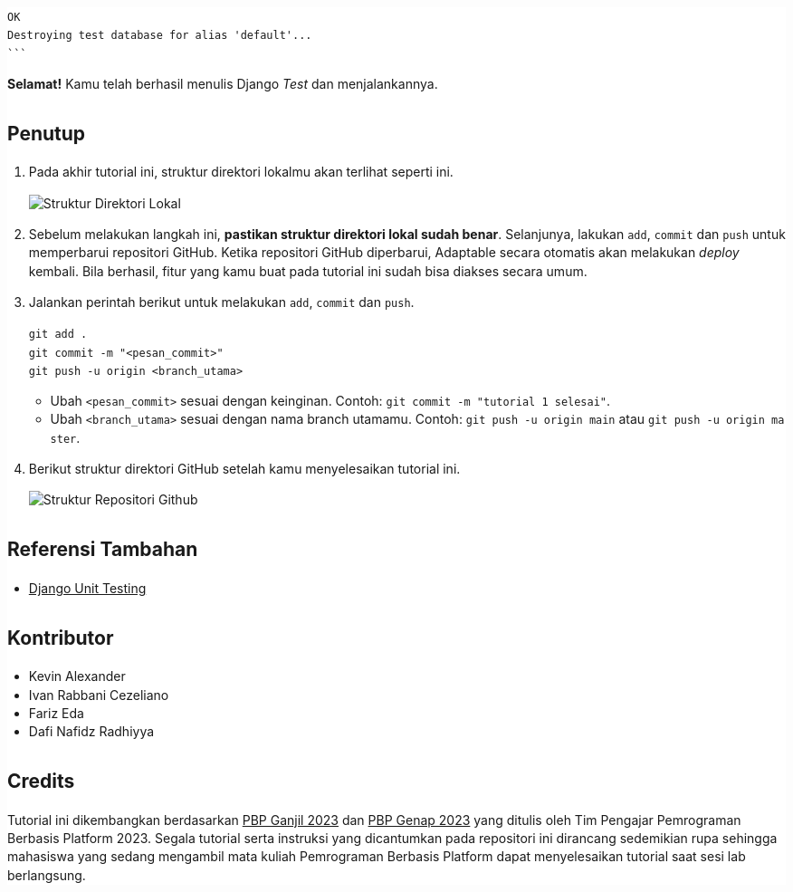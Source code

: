     OK
    Destroying test database for alias 'default'...
    ```

**Selamat!** Kamu telah berhasil menulis Django *Test* dan menjalankannya.

## Penutup

1. Pada akhir tutorial ini, struktur direktori lokalmu akan terlihat seperti ini.

    ![Struktur Direktori Lokal](https://cdn.discordapp.com/attachments/881129085403811840/1147078488667475978/image.png)

2. Sebelum melakukan langkah ini, **pastikan struktur direktori lokal sudah benar**. Selanjunya, lakukan `add`, `commit` dan `push` untuk memperbarui repositori GitHub. Ketika repositori GitHub diperbarui, Adaptable secara otomatis akan melakukan *deploy* kembali. Bila berhasil, fitur yang kamu buat pada tutorial ini sudah bisa diakses secara umum.
3. Jalankan perintah berikut untuk melakukan `add`, `commit` dan `push`.

    ```shell
    git add .
    git commit -m "<pesan_commit>"
    git push -u origin <branch_utama>
    ```

    - Ubah `<pesan_commit>` sesuai dengan keinginan. Contoh: `git commit -m "tutorial 1 selesai"`.
    - Ubah `<branch_utama>` sesuai dengan nama branch utamamu. Contoh: `git push -u origin main` atau `git push -u origin master`.

4. Berikut struktur direktori GitHub setelah kamu menyelesaikan tutorial ini.

    ![Struktur Repositori Github](https://cdn.discordapp.com/attachments/881129085403811840/1147081165031882815/image.png)

## Referensi Tambahan

- [Django Unit Testing](https://docs.djangoproject.com/en/4.2/topics/testing/)

## Kontributor

- Kevin Alexander
- Ivan Rabbani Cezeliano
- Fariz Eda
- Dafi Nafidz Radhiyya

## Credits

Tutorial ini dikembangkan berdasarkan [PBP Ganjil 2023](https://github.com/pbp-fasilkom-ui/ganjil-2023) dan [PBP Genap 2023](https://github.com/pbp-fasilkom-ui/genap-2023) yang ditulis oleh Tim Pengajar Pemrograman Berbasis Platform 2023. Segala tutorial serta instruksi yang dicantumkan pada repositori ini dirancang sedemikian rupa sehingga mahasiswa yang sedang mengambil mata kuliah Pemrograman Berbasis Platform dapat menyelesaikan tutorial saat sesi lab berlangsung.
